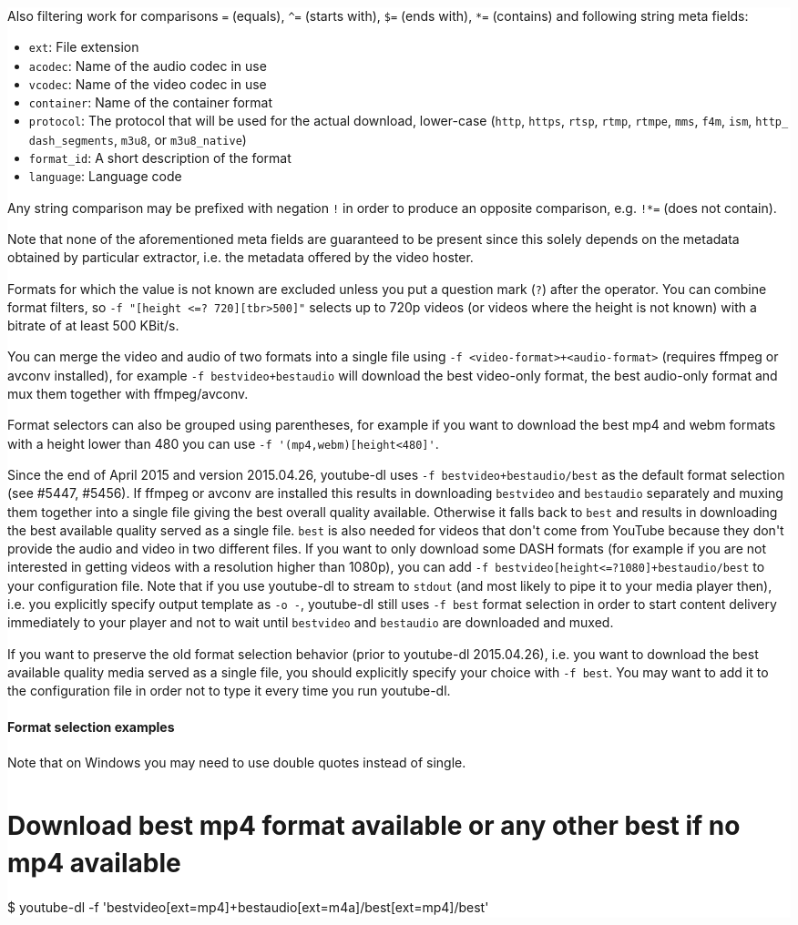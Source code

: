 Also filtering work for comparisons `=` (equals), `^=` (starts with), `$=` (ends with), `*=` (contains) and following string meta fields:

-   `ext`: File extension
-   `acodec`: Name of the audio codec in use
-   `vcodec`: Name of the video codec in use
-   `container`: Name of the container format
-   `protocol`: The protocol that will be used for the actual download, lower-case (`http`, `https`, `rtsp`, `rtmp`, `rtmpe`, `mms`, `f4m`, `ism`, `http_dash_segments`, `m3u8`, or `m3u8_native`)
-   `format_id`: A short description of the format
-   `language`: Language code

Any string comparison may be prefixed with negation `!` in order to produce an opposite comparison, e.g. `!*=` (does not contain).

Note that none of the aforementioned meta fields are guaranteed to be present since this solely depends on the metadata obtained by particular extractor, i.e. the metadata offered by the video hoster.

Formats for which the value is not known are excluded unless you put a question mark (`?`) after the operator. You can combine format filters, so `-f "[height <=? 720][tbr>500]"` selects up to 720p videos (or videos where the height is not known) with a bitrate of at least 500 KBit/s.

You can merge the video and audio of two formats into a single file using `-f <video-format>+<audio-format>` (requires ffmpeg or avconv installed), for example `-f bestvideo+bestaudio` will download the best video-only format, the best audio-only format and mux them together with ffmpeg/avconv.

Format selectors can also be grouped using parentheses, for example if you want to download the best mp4 and webm formats with a height lower than 480 you can use `-f '(mp4,webm)[height<480]'`.

Since the end of April 2015 and version 2015.04.26, youtube-dl uses `-f bestvideo+bestaudio/best` as the default format selection (see #5447, #5456). If ffmpeg or avconv are installed this results in downloading `bestvideo` and `bestaudio` separately and muxing them together into a single file giving the best overall quality available. Otherwise it falls back to `best` and results in downloading the best available quality served as a single file. `best` is also needed for videos that don't come from YouTube because they don't provide the audio and video in two different files. If you want to only download some DASH formats (for example if you are not interested in getting videos with a resolution higher than 1080p), you can add `-f bestvideo[height<=?1080]+bestaudio/best` to your configuration file. Note that if you use youtube-dl to stream to `stdout` (and most likely to pipe it to your media player then), i.e. you explicitly specify output template as `-o -`, youtube-dl still uses `-f best` format selection in order to start content delivery immediately to your player and not to wait until `bestvideo` and `bestaudio` are downloaded and muxed.

If you want to preserve the old format selection behavior (prior to youtube-dl 2015.04.26), i.e. you want to download the best available quality media served as a single file, you should explicitly specify your choice with `-f best`. You may want to add it to the configuration file in order not to type it every time you run youtube-dl.

#### Format selection examples

Note that on Windows you may need to use double quotes instead of single.

# Download best mp4 format available or any other best if no mp4 available
$ youtube-dl -f 'bestvideo\[ext=mp4\]+bestaudio\[ext=m4a\]/best\[ext=mp4\]/best'
